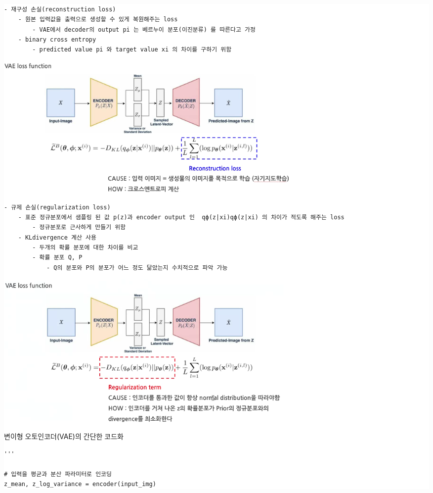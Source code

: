 	- 재구성 손실(reconstruction loss)
		- 원본 입력값을 출력으로 생성할 수 있게 복원해주는 loss
			- VAE에서 decoder의 output pi 는 베르누이 분포(이진분류) 를 따른다고 가정
		- binary cross entropy
			- predicted value pi 와 target value xi 의 차이를 구하기 위함

![Alt text](./h.png)

	- 규제 손실(regularization loss)
		- 표준 정규분포에서 샘플링 된 값 p(z)과 encoder output 인  qϕ(z|xi)qϕ(z|xi) 의 차이가 적도록 해주는 loss
			- 정규분포로 근사하게 만들기 위함
		- KLdivergence 계산 사용
			- 두개의 확률 분포에 대한 차이를 비교
			- 확률 분포 Q, P
				- Q의 분포와 P의 분포가 어느 정도 닮았는지 수치적으로 파악 가능

![Alt text](./i.png)

변이형 오토인코더(VAE)의 간단한 코드화

	'''

	# 입력을 평균과 분산 파라미터로 인코딩
	z_mean, z_log_variance = encoder(input_img)
